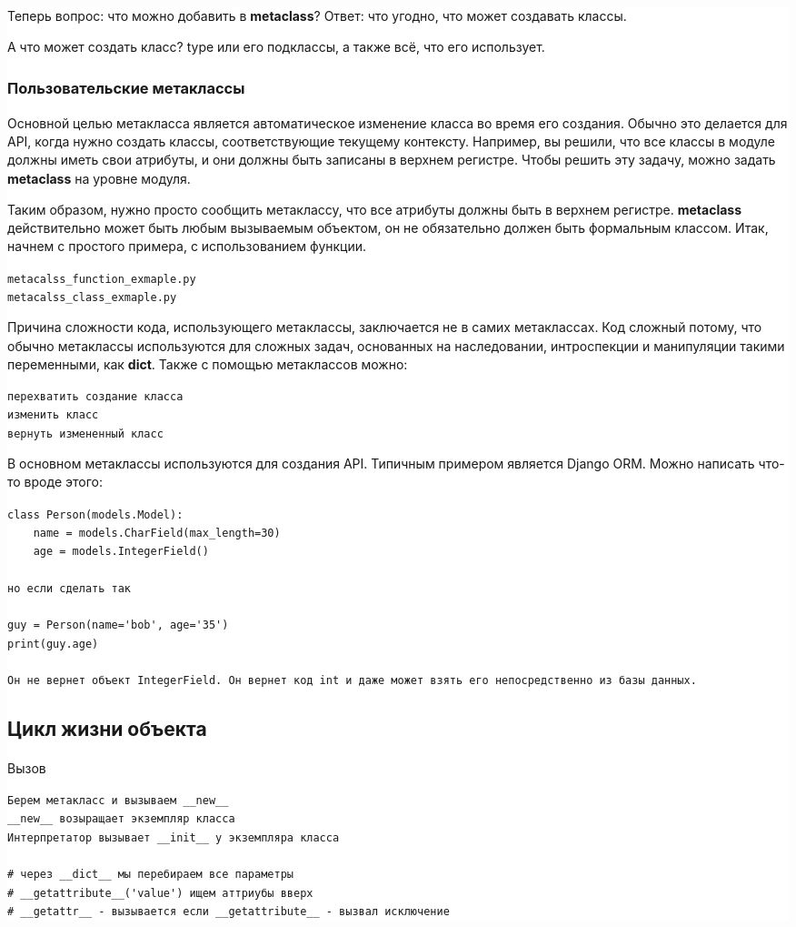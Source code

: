 Теперь вопрос: что можно добавить в __metaclass__?
Ответ: что угодно, что может создавать классы.

А что может создать класс? type или его подклассы, а также всё, что его использует.

### Пользовательские метаклассы

Основной целью метакласса является автоматическое изменение класса во время его создания. Обычно это делается для API, когда нужно создать классы, соответствующие текущему контексту. Например, вы решили, что все классы в модуле должны иметь свои атрибуты, и они должны быть записаны в верхнем регистре. Чтобы решить эту задачу, можно задать __metaclass__ на уровне модуля.

Таким образом, нужно просто сообщить метаклассу, что все атрибуты должны быть в верхнем регистре. __metaclass__ действительно может быть любым вызываемым объектом, он не обязательно должен быть формальным классом. Итак, начнем с простого примера, с использованием функции.

    metacalss_function_exmaple.py
    metacalss_class_exmaple.py

Причина сложности кода, использующего метаклассы, заключается не в самих метаклассах. Код сложный потому, что обычно метаклассы используются для сложных задач, основанных на наследовании, интроспекции и манипуляции такими переменными, как __dict__. Также с помощью метаклассов можно:

    перехватить создание класса
    изменить класс
    вернуть измененный класс

В основном метаклассы используются для создания API. Типичным примером является Django ORM. Можно написать что-то вроде этого:
    
    class Person(models.Model):
        name = models.CharField(max_length=30)
        age = models.IntegerField()

    но если сделать так 

    guy = Person(name='bob', age='35')
    print(guy.age)

    Он не вернет объект IntegerField. Он вернет код int и даже может взять его непосредственно из базы данных.


## Цикл жизни объекта

Вызов 

    Берем метакласс и вызываем __new__
    __new__ возыращает экземпляр класса
    Интерпретатор вызывает __init__ у экземпляра класса

    # через __dict__ мы перебираем все параметры
    # __getattribute__('value') ищем аттриубы вверх
    # __getattr__ - вызывается если __getattribute__ - вызвал исключение
